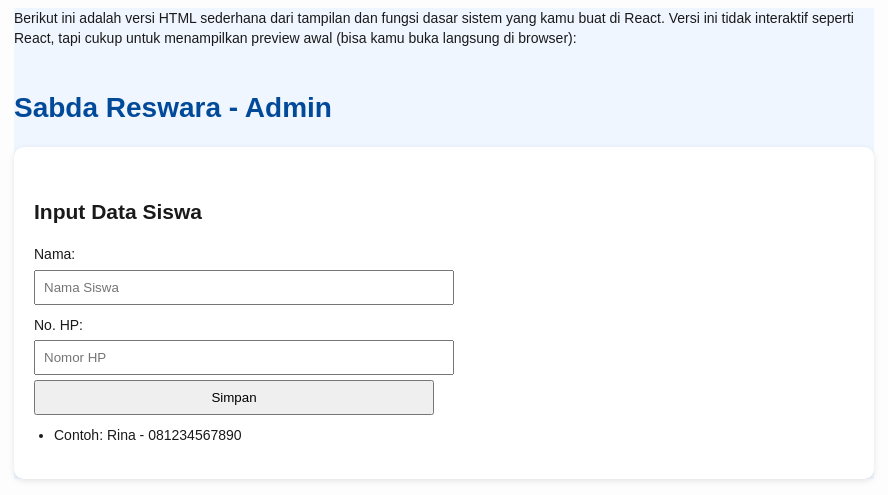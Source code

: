 Berikut ini adalah versi HTML sederhana dari tampilan dan fungsi dasar sistem yang kamu buat di React. Versi ini tidak interaktif seperti React, tapi cukup untuk menampilkan preview awal (bisa kamu buka langsung di browser):

<!DOCTYPE html>
<html lang="id">
<head>
  <meta charset="UTF-8" />
  <meta name="viewport" content="width=device-width, initial-scale=1.0"/>
  <title>Sabda Reswara - Admin</title>
  <style>
    body {
      font-family: Arial, sans-serif;
      padding: 20px;
      background-color: #f0f6ff;
    }
    h1 {
      color: #004a99;
    }
    section {
      margin-bottom: 40px;
      padding: 20px;
      background-color: white;
      border-radius: 10px;
      box-shadow: 0 2px 6px rgba(0,0,0,0.1);
    }
    label {
      display: block;
      margin-top: 10px;
    }
    input, button {
      padding: 8px;
      margin-top: 5px;
      width: 100%;
      max-width: 400px;
    }
    ul {
      margin-top: 10px;
      padding-left: 20px;
    }
    li {
      margin-bottom: 6px;
    }
  </style>
</head>
<body>
  <h1>Sabda Reswara - Admin</h1>

  <section>
    <h2>Input Data Siswa</h2>
    <label>Nama:</label>
    <input type="text" placeholder="Nama Siswa" />
    <label>No. HP:</label>
    <input type="text" placeholder="Nomor HP" />
    <button>Simpan</button>
    <ul>
      <li>Contoh: Rina - 081234567890</li>
    </ul>
  </section>
